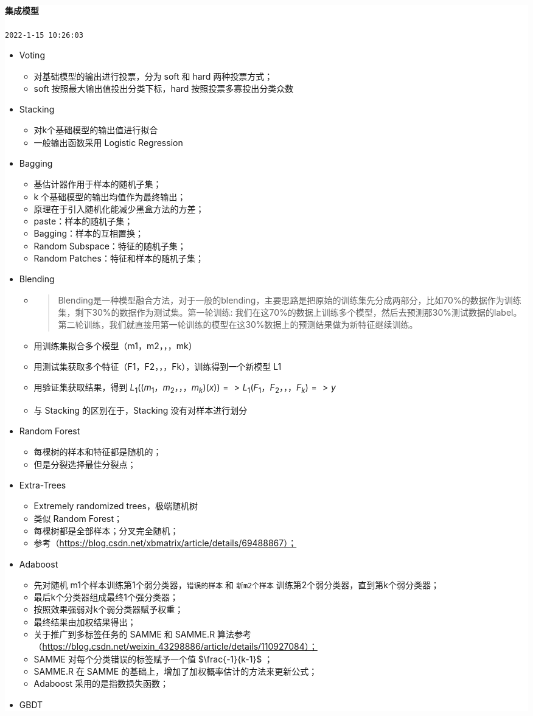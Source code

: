 #### 集成模型

`2022-1-15 10:26:03`

- Voting
  - 对基础模型的输出进行投票，分为 soft 和 hard 两种投票方式；
  - soft 按照最大输出值投出分类下标，hard 按照投票多寡投出分类众数
  
- Stacking
  - 对k个基础模型的输出值进行拟合
  - 一般输出函数采用 Logistic Regression
  
- Bagging
  - 基估计器作用于样本的随机子集；
  - k 个基础模型的输出均值作为最终输出；
  - 原理在于引入随机化能减少黑盒方法的方差；
  - paste：样本的随机子集；
  - Bagging：样本的互相置换；
  - Random Subspace：特征的随机子集；
  - Random Patches：特征和样本的随机子集；
  
- Blending

  - > Blending是一种模型融合方法，对于一般的blending，主要思路是把原始的训练集先分成两部分，比如70%的数据作为训练集，剩下30%的数据作为测试集。第一轮训练: 我们在这70%的数据上训练多个模型，然后去预测那30%测试数据的label。第二轮训练，我们就直接用第一轮训练的模型在这30%数据上的预测结果做为新特征继续训练。

  - 用训练集拟合多个模型（m1，m2，，，mk）

  - 用测试集获取多个特征（F1，F2，，，Fk），训练得到一个新模型 L1

  - 用验证集获取结果，得到 $L_1((m_1，m_2，，，m_k)(x)) => L_1(F_1，F_2，，，F_k) => y$

  - 与 Stacking 的区别在于，Stacking 没有对样本进行划分

- Random Forest
  
  - 每棵树的样本和特征都是随机的；
  - 但是分裂选择最佳分裂点；
  
- Extra-Trees
  - Extremely randomized trees，极端随机树
  - 类似 Random Forest；
  - 每棵树都是全部样本；分叉完全随机；
  - 参考（https://blog.csdn.net/xbmatrix/article/details/69488867）；
  
- Adaboost
  - 先对随机 m1个样本训练第1个弱分类器，`错误的样本` 和 `新m2个样本` 训练第2个弱分类器，直到第k个弱分类器；
  - 最后k个分类器组成最终1个强分类器；
  - 按照效果强弱对k个弱分类器赋予权重；
  - 最终结果由加权结果得出；
  - 关于推广到多标签任务的 SAMME 和 SAMME.R 算法参考（https://blog.csdn.net/weixin_43298886/article/details/110927084）；
  - SAMME 对每个分类错误的标签赋予一个值 $\frac{-1}{k-1}$ ；
  - SAMME.R 在 SAMME 的基础上，增加了加权概率估计的方法来更新公式；
  - Adaboost 采用的是指数损失函数；
  
- GBDT
